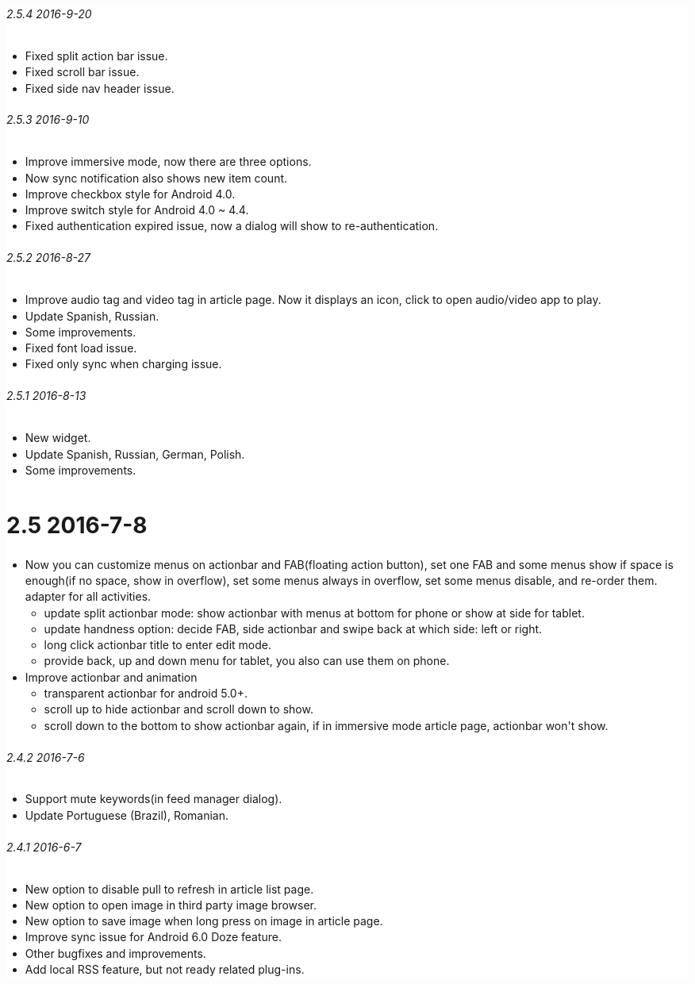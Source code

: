 ###### 2.5.4 2016-9-20
- Fixed split action bar issue.
- Fixed scroll bar issue.
- Fixed side nav header issue.

###### 2.5.3 2016-9-10
- Improve immersive mode, now there are three options.
- Now sync notification also shows new item count.
- Improve checkbox style for Android 4.0.
- Improve switch style for Android 4.0 ~ 4.4.
- Fixed authentication expired issue, now a dialog will show to re-authentication.

###### 2.5.2 2016-8-27
- Improve audio tag and video tag in article page. Now it displays an icon, click to open audio/video app to play.
- Update Spanish, Russian.
- Some improvements.
- Fixed font load issue.
- Fixed only sync when charging issue.

###### 2.5.1 2016-8-13
- New widget.
- Update Spanish, Russian, German, Polish.
- Some improvements.

# 2.5 2016-7-8
- Now you can customize menus on actionbar and FAB(floating action button), set one FAB and some menus show if space is enough(if no space, show in overflow), set some menus always in overflow, set some menus disable, and re-order them.
adapter for all activities.
  - update split actionbar mode: show actionbar with menus at bottom for phone or show at side for tablet.
  - update handness option: decide FAB, side actionbar and swipe back at which side: left or right.
  - long click actionbar title to enter edit mode.
  - provide back, up and down menu for tablet, you also can use them on phone.
- Improve actionbar and animation
  - transparent actionbar for android 5.0+.
  - scroll up to hide actionbar and scroll down to show.
  - scroll down to the bottom to show actionbar again, if in immersive mode article page, actionbar won't show.

###### 2.4.2 2016-7-6
- Support mute keywords(in feed manager dialog).
- Update Portuguese (Brazil), Romanian.

###### 2.4.1 2016-6-7
- New option to disable pull to refresh in article list page.
- New option to open image in third party image browser.
- New option to save image when long press on image in article page.
- Improve sync issue for Android 6.0 Doze feature.
- Other bugfixes and improvements.
- Add local RSS feature, but not ready related plug-ins.
